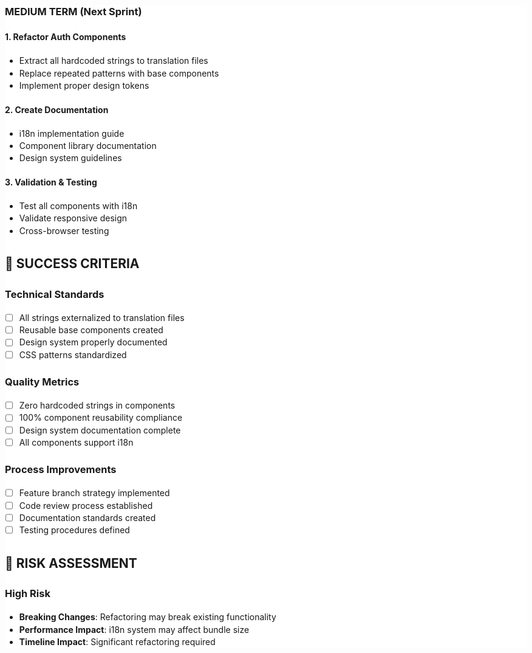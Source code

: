 
### **MEDIUM TERM (Next Sprint)**

#### **1. Refactor Auth Components**

- Extract all hardcoded strings to translation files
- Replace repeated patterns with base components
- Implement proper design tokens

#### **2. Create Documentation**

- i18n implementation guide
- Component library documentation
- Design system guidelines

#### **3. Validation & Testing**

- Test all components with i18n
- Validate responsive design
- Cross-browser testing

## 🎯 SUCCESS CRITERIA

### **Technical Standards**

- [ ] All strings externalized to translation files
- [ ] Reusable base components created
- [ ] Design system properly documented
- [ ] CSS patterns standardized

### **Quality Metrics**

- [ ] Zero hardcoded strings in components
- [ ] 100% component reusability compliance
- [ ] Design system documentation complete
- [ ] All components support i18n

### **Process Improvements**

- [ ] Feature branch strategy implemented
- [ ] Code review process established
- [ ] Documentation standards created
- [ ] Testing procedures defined

## 🚨 RISK ASSESSMENT

### **High Risk**

- **Breaking Changes**: Refactoring may break existing functionality
- **Performance Impact**: i18n system may affect bundle size
- **Timeline Impact**: Significant refactoring required
